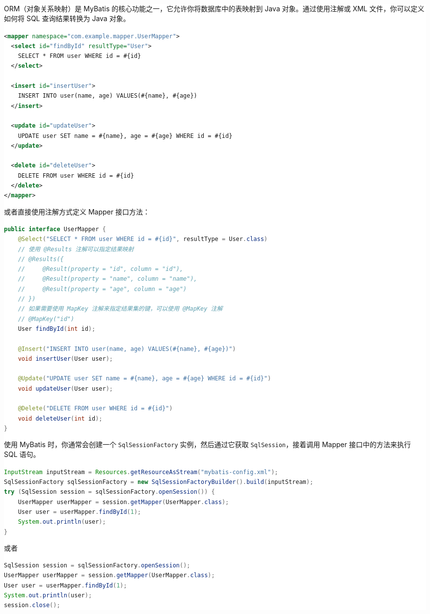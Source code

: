 ORM（对象关系映射）是 MyBatis 的核心功能之一，它允许你将数据库中的表映射到 Java 对象。通过使用注解或 XML 文件，你可以定义如何将 SQL 查询结果转换为 Java 对象。


```xml
<mapper namespace="com.example.mapper.UserMapper">
  <select id="findById" resultType="User">
    SELECT * FROM user WHERE id = #{id}
  </select>

  <insert id="insertUser">
    INSERT INTO user(name, age) VALUES(#{name}, #{age})
  </insert>

  <update id="updateUser">
    UPDATE user SET name = #{name}, age = #{age} WHERE id = #{id}
  </update>

  <delete id="deleteUser">
    DELETE FROM user WHERE id = #{id}
  </delete>
</mapper>
```
或者直接使用注解方式定义 Mapper 接口方法：
```java
public interface UserMapper {
    @Select("SELECT * FROM user WHERE id = #{id}", resultType = User.class)
    // 使用 @Results 注解可以指定结果映射
    // @Results({
    //     @Result(property = "id", column = "id"),
    //     @Result(property = "name", column = "name"),
    //     @Result(property = "age", column = "age")
    // })
    // 如果需要使用 MapKey 注解来指定结果集的键，可以使用 @MapKey 注解
    // @MapKey("id")
    User findById(int id);

    @Insert("INSERT INTO user(name, age) VALUES(#{name}, #{age})")
    void insertUser(User user);

    @Update("UPDATE user SET name = #{name}, age = #{age} WHERE id = #{id}")
    void updateUser(User user);

    @Delete("DELETE FROM user WHERE id = #{id}")
    void deleteUser(int id);
}
```

使用 MyBatis 时，你通常会创建一个 `SqlSessionFactory` 实例，然后通过它获取 `SqlSession`，接着调用 Mapper 接口中的方法来执行 SQL 语句。

```java
InputStream inputStream = Resources.getResourceAsStream("mybatis-config.xml");
SqlSessionFactory sqlSessionFactory = new SqlSessionFactoryBuilder().build(inputStream);
try (SqlSession session = sqlSessionFactory.openSession()) {
    UserMapper userMapper = session.getMapper(UserMapper.class);
    User user = userMapper.findById(1);
    System.out.println(user);
}
```
或者
```java
SqlSession session = sqlSessionFactory.openSession();
UserMapper userMapper = session.getMapper(UserMapper.class);
User user = userMapper.findById(1);
System.out.println(user);
session.close();
```

